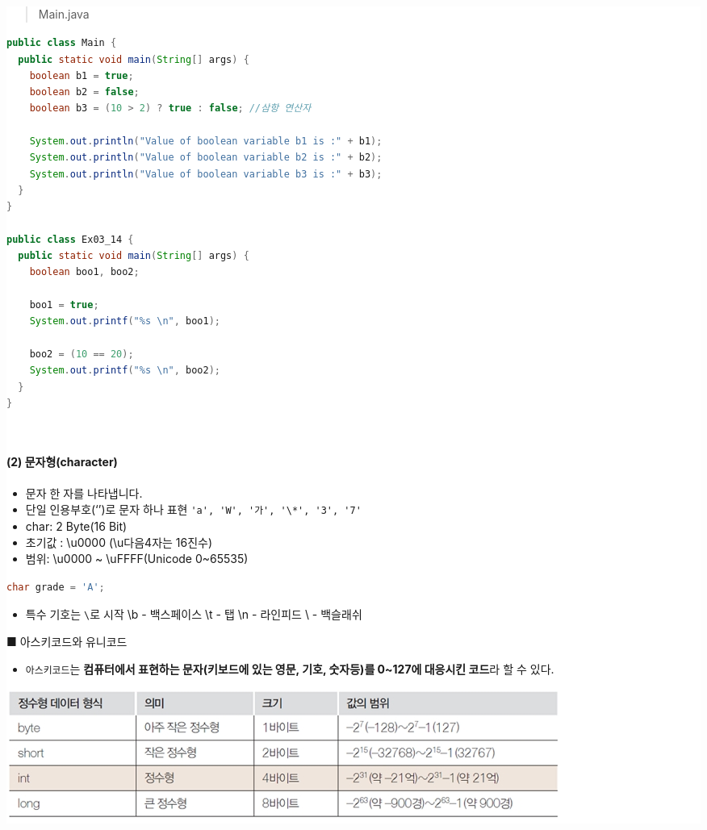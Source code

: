> Main.java

```java
public class Main {
  public static void main(String[] args) {
    boolean b1 = true;
    boolean b2 = false;
    boolean b3 = (10 > 2) ? true : false; //삼항 연산자

    System.out.println("Value of boolean variable b1 is :" + b1);
    System.out.println("Value of boolean variable b2 is :" + b2);
    System.out.println("Value of boolean variable b3 is :" + b3);
  }
}

public class Ex03_14 {
  public static void main(String[] args) {
    boolean boo1, boo2;

    boo1 = true;
    System.out.printf("%s \n", boo1);

    boo2 = (10 == 20);
    System.out.printf("%s \n", boo2);
  }
}
```

<br />

#### (2) 문자형(character)

- 문자 한 자를 나타냅니다.
- 단일 인용부호(‘’)로 문자 하나 표현
  `'a', 'W', '가', '\*', '3', '7'`
- char: 2 Byte(16 Bit)
- 초기값 : \u0000 (\u다음4자는 16진수)
- 범위: \u0000 ~ \uFFFF(Unicode 0~65535)

```java
char grade = 'A';
```

- 특수 기호는 `\`로 시작
  \b - 백스페이스
  \t - 탭
  \n - 라인피드
  \\ - 백슬래쉬

■ 아스키코드와 유니코드

- `아스키코드`는 **컴퓨터에서 표현하는 문자(키보드에 있는 영문, 기호, 숫자등)를 0~127에 대응시킨 코드**라 할 수 있다.

![](images/java03_06.jpg)
